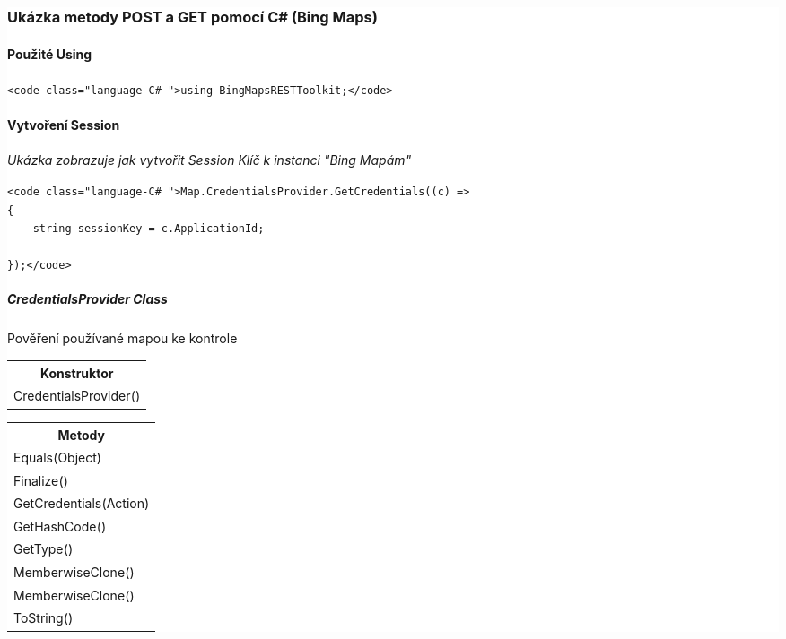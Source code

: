 ### Ukázka metody POST a GET pomocí C# (Bing Maps)

#### Použité Using

    <code class="language-C# ">using BingMapsRESTToolkit;</code>

#### Vytvoření Session

*Ukázka zobrazuje jak vytvořit Session Klíč k instanci "Bing Mapám"*

    <code class="language-C# ">Map.CredentialsProvider.GetCredentials((c) =>
    {
        string sessionKey = c.ApplicationId;

    });</code>

##### CredentialsProvider Class

Pověření používané mapou ke kontrole

<table class="table-basic left-text">
    <tr class="mdl-color--primary white-text">
        <th>Konstruktor</th>
    </tr>
    <tr>
        <td>CredentialsProvider()</td>
    </tr>
</table>

<table class="table-basic left-text">
    <tr class="mdl-color--primary white-text">
        <th>Metody</th>
    </tr>
    <tr>
        <td>Equals(Object)</td>
    </tr>
    <tr>
        <td>Finalize()</td>
    </tr>
    <tr>
        <td>GetCredentials(Action<credentials>)</credentials></td>
    </tr>
    <tr>
        <td>GetHashCode()</td>
    </tr>
    <tr>
        <td>GetType()</td>
    </tr>
    <tr>
        <td>MemberwiseClone()</td>
    </tr>
    <tr>
        <td>MemberwiseClone()</td>
    </tr>
    <tr>
        <td>ToString()</td>
    </tr>
</table>
